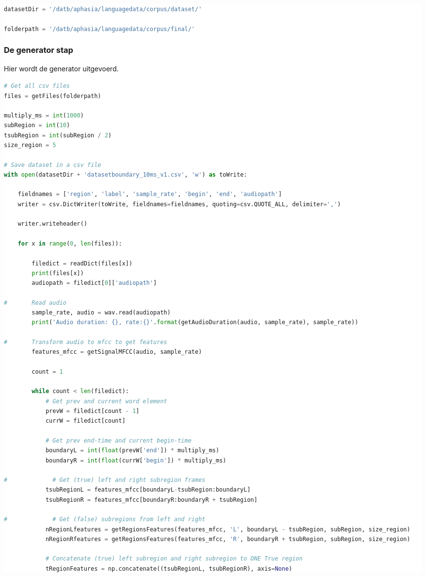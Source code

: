 
```python
datasetDir = '/datb/aphasia/languagedata/corpus/dataset/'

folderpath = '/datb/aphasia/languagedata/corpus/final/'
```

<h3>De generator stap</h3>
<p>Hier wordt de generator uitgevoerd.</p>


```python
# Get all csv files
files = getFiles(folderpath)

multiply_ms = int(1000)
subRegion = int(10)
tsubRegion = int(subRegion / 2)
size_region = 5

# Save dataset in a csv file
with open(datasetDir + 'datasetboundary_10ms_v1.csv', 'w') as toWrite:

    fieldnames = ['region', 'label', 'sample_rate', 'begin', 'end', 'audiopath']
    writer = csv.DictWriter(toWrite, fieldnames=fieldnames, quoting=csv.QUOTE_ALL, delimiter=',')

    writer.writeheader()

    for x in range(0, len(files)):

        filedict = readDict(files[x])
        print(files[x])
        audiopath = filedict[0]['audiopath']
        
#       Read audio
        sample_rate, audio = wav.read(audiopath)
        print('Audio duration: {}, rate:{}'.format(getAudioDuration(audio, sample_rate), sample_rate))
        
#       Transform audio to mfcc to get features
        features_mfcc = getSignalMFCC(audio, sample_rate)

        count = 1            
        
        while count < len(filedict):
            # Get prev and current word element
            prevW = filedict[count - 1]
            currW = filedict[count]
            
            # Get prev end-time and current begin-time
            boundaryL = int(float(prevW['end']) * multiply_ms)
            boundaryR = int(float(currW['begin']) * multiply_ms)

#             # Get (true) left and right subregion frames
            tsubRegionL = features_mfcc[boundaryL-tsubRegion:boundaryL]
            tsubRegionR = features_mfcc[boundaryR:boundaryR + tsubRegion]

#             # Get (false) subregions from left and right
            nRegionLfeatures = getRegionsFeatures(features_mfcc, 'L', boundaryL - tsubRegion, subRegion, size_region)
            nRegionRfeatures = getRegionsFeatures(features_mfcc, 'R', boundaryR + tsubRegion, subRegion, size_region)            
        
            # Concatenate (true) left subregion and right subregion to ONE True region
            tRegionFeatures = np.concatenate((tsubRegionL, tsubRegionR), axis=None)
```
